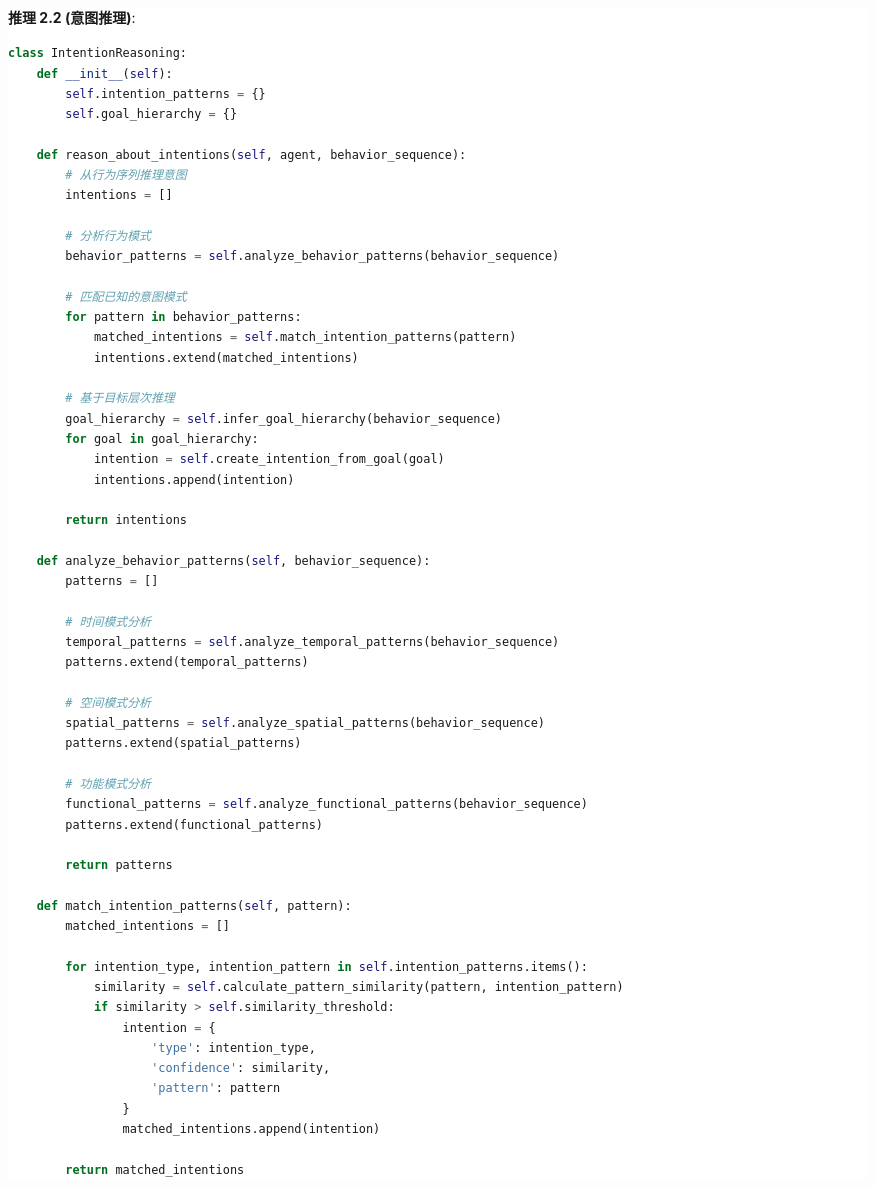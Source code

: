 **推理 2.2 (意图推理)**:

```python
class IntentionReasoning:
    def __init__(self):
        self.intention_patterns = {}
        self.goal_hierarchy = {}
    
    def reason_about_intentions(self, agent, behavior_sequence):
        # 从行为序列推理意图
        intentions = []
        
        # 分析行为模式
        behavior_patterns = self.analyze_behavior_patterns(behavior_sequence)
        
        # 匹配已知的意图模式
        for pattern in behavior_patterns:
            matched_intentions = self.match_intention_patterns(pattern)
            intentions.extend(matched_intentions)
        
        # 基于目标层次推理
        goal_hierarchy = self.infer_goal_hierarchy(behavior_sequence)
        for goal in goal_hierarchy:
            intention = self.create_intention_from_goal(goal)
            intentions.append(intention)
        
        return intentions
    
    def analyze_behavior_patterns(self, behavior_sequence):
        patterns = []
        
        # 时间模式分析
        temporal_patterns = self.analyze_temporal_patterns(behavior_sequence)
        patterns.extend(temporal_patterns)
        
        # 空间模式分析
        spatial_patterns = self.analyze_spatial_patterns(behavior_sequence)
        patterns.extend(spatial_patterns)
        
        # 功能模式分析
        functional_patterns = self.analyze_functional_patterns(behavior_sequence)
        patterns.extend(functional_patterns)
        
        return patterns
    
    def match_intention_patterns(self, pattern):
        matched_intentions = []
        
        for intention_type, intention_pattern in self.intention_patterns.items():
            similarity = self.calculate_pattern_similarity(pattern, intention_pattern)
            if similarity > self.similarity_threshold:
                intention = {
                    'type': intention_type,
                    'confidence': similarity,
                    'pattern': pattern
                }
                matched_intentions.append(intention)
        
        return matched_intentions
```
